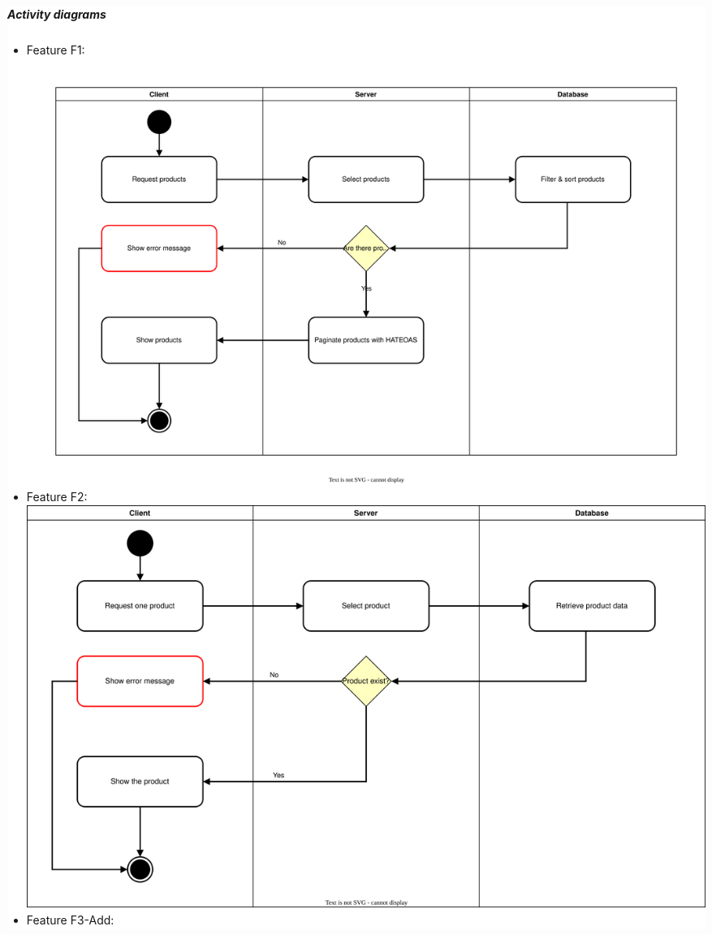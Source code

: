 ##### Activity diagrams

* Feature F1:
[<img src="resources/activity-f1.drawio.svg">](resources/activity-f1.drawio.svg)
* Feature F2:
[<img src="resources/activity-f2.drawio.svg">](resources/activity-f2.drawio.svg)
* Feature F3-Add: